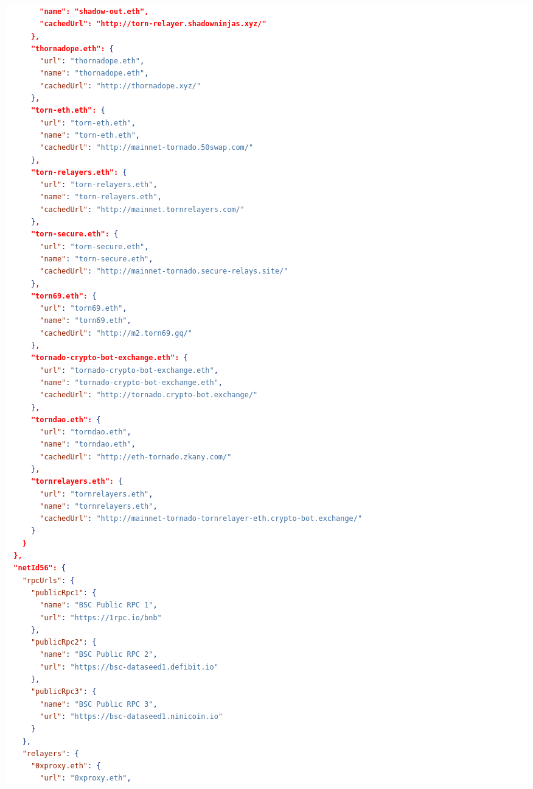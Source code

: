 ```json
        "name": "shadow-out.eth",
        "cachedUrl": "http://torn-relayer.shadowninjas.xyz/"
      },
      "thornadope.eth": {
        "url": "thornadope.eth",
        "name": "thornadope.eth",
        "cachedUrl": "http://thornadope.xyz/"
      },
      "torn-eth.eth": {
        "url": "torn-eth.eth",
        "name": "torn-eth.eth",
        "cachedUrl": "http://mainnet-tornado.50swap.com/"
      },
      "torn-relayers.eth": {
        "url": "torn-relayers.eth",
        "name": "torn-relayers.eth",
        "cachedUrl": "http://mainnet.tornrelayers.com/"
      },
      "torn-secure.eth": {
        "url": "torn-secure.eth",
        "name": "torn-secure.eth",
        "cachedUrl": "http://mainnet-tornado.secure-relays.site/"
      },
      "torn69.eth": {
        "url": "torn69.eth",
        "name": "torn69.eth",
        "cachedUrl": "http://m2.torn69.gq/"
      },
      "tornado-crypto-bot-exchange.eth": {
        "url": "tornado-crypto-bot-exchange.eth",
        "name": "tornado-crypto-bot-exchange.eth",
        "cachedUrl": "http://tornado.crypto-bot.exchange/"
      },
      "torndao.eth": {
        "url": "torndao.eth",
        "name": "torndao.eth",
        "cachedUrl": "http://eth-tornado.zkany.com/"
      },
      "tornrelayers.eth": {
        "url": "tornrelayers.eth",
        "name": "tornrelayers.eth",
        "cachedUrl": "http://mainnet-tornado-tornrelayer-eth.crypto-bot.exchange/"
      }
    }
  },
  "netId56": {
    "rpcUrls": {
      "publicRpc1": {
        "name": "BSC Public RPC 1",
        "url": "https://1rpc.io/bnb"
      },
      "publicRpc2": {
        "name": "BSC Public RPC 2",
        "url": "https://bsc-dataseed1.defibit.io"
      },
      "publicRpc3": {
        "name": "BSC Public RPC 3",
        "url": "https://bsc-dataseed1.ninicoin.io"
      }
    },
    "relayers": {
      "0xproxy.eth": {
        "url": "0xproxy.eth",
```